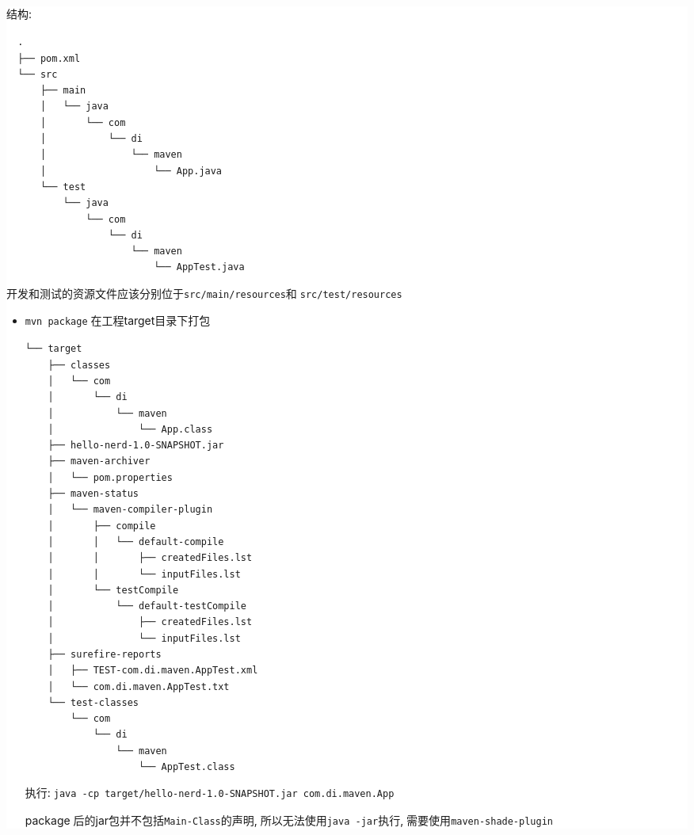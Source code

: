  结构:

      .
      ├── pom.xml
      └── src
          ├── main
          │   └── java
          │       └── com
          │           └── di
          │               └── maven
          │                   └── App.java
          └── test
              └── java
                  └── com
                      └── di
                          └── maven
                              └── AppTest.java

  开发和测试的资源文件应该分别位于`src/main/resources`和 `src/test/resources`

* `mvn package` 在工程target目录下打包

      └── target
          ├── classes
          │   └── com
          │       └── di
          │           └── maven
          │               └── App.class
          ├── hello-nerd-1.0-SNAPSHOT.jar
          ├── maven-archiver
          │   └── pom.properties
          ├── maven-status
          │   └── maven-compiler-plugin
          │       ├── compile
          │       │   └── default-compile
          │       │       ├── createdFiles.lst
          │       │       └── inputFiles.lst
          │       └── testCompile
          │           └── default-testCompile
          │               ├── createdFiles.lst
          │               └── inputFiles.lst
          ├── surefire-reports
          │   ├── TEST-com.di.maven.AppTest.xml
          │   └── com.di.maven.AppTest.txt
          └── test-classes
              └── com
                  └── di
                      └── maven
                          └── AppTest.class

  执行: `java -cp target/hello-nerd-1.0-SNAPSHOT.jar com.di.maven.App`

  package 后的jar包并不包括`Main-Class`的声明, 所以无法使用`java -jar`执行, 需要使用`maven-shade-plugin`
